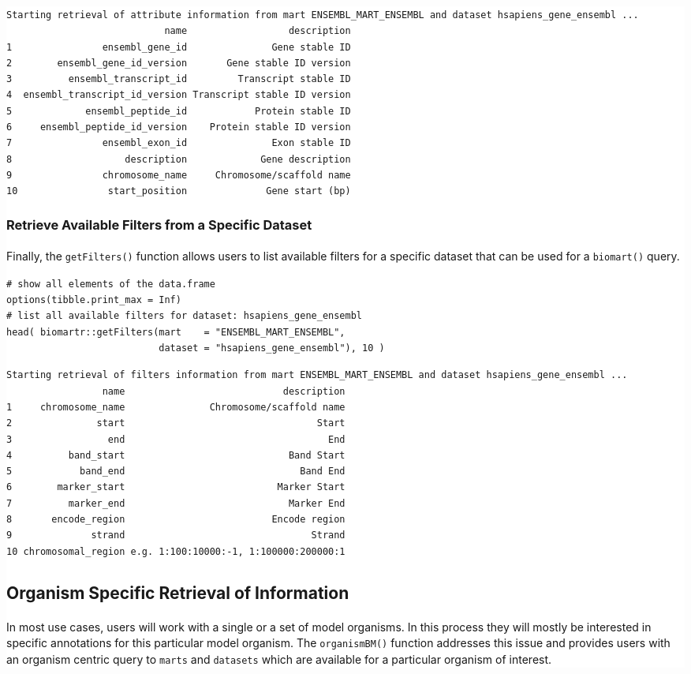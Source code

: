 ```
Starting retrieval of attribute information from mart ENSEMBL_MART_ENSEMBL and dataset hsapiens_gene_ensembl ...
                            name                  description
1                ensembl_gene_id               Gene stable ID
2        ensembl_gene_id_version       Gene stable ID version
3          ensembl_transcript_id         Transcript stable ID
4  ensembl_transcript_id_version Transcript stable ID version
5             ensembl_peptide_id            Protein stable ID
6     ensembl_peptide_id_version    Protein stable ID version
7                ensembl_exon_id               Exon stable ID
8                    description             Gene description
9                chromosome_name     Chromosome/scaffold name
10                start_position              Gene start (bp)
```

### Retrieve Available Filters from a Specific Dataset

Finally, the `getFilters()` function allows users to list available filters
for a specific dataset that can be used for a `biomart()` query.

```{r,eval=FALSE}
# show all elements of the data.frame
options(tibble.print_max = Inf)
# list all available filters for dataset: hsapiens_gene_ensembl
head( biomartr::getFilters(mart    = "ENSEMBL_MART_ENSEMBL", 
                           dataset = "hsapiens_gene_ensembl"), 10 )
```

```
Starting retrieval of filters information from mart ENSEMBL_MART_ENSEMBL and dataset hsapiens_gene_ensembl ...
                 name                            description
1     chromosome_name               Chromosome/scaffold name
2               start                                  Start
3                 end                                    End
4          band_start                             Band Start
5            band_end                               Band End
6        marker_start                           Marker Start
7          marker_end                             Marker End
8       encode_region                          Encode region
9              strand                                 Strand
10 chromosomal_region e.g. 1:100:10000:-1, 1:100000:200000:1
```

## Organism Specific Retrieval of Information

In most use cases, users will work with a single or a set of model organisms. In this process they will mostly be
interested in specific annotations for this particular model organism. The `organismBM()`
function addresses this issue and provides users with an organism centric query to `marts` and `datasets`
which are available for a particular organism of interest.
